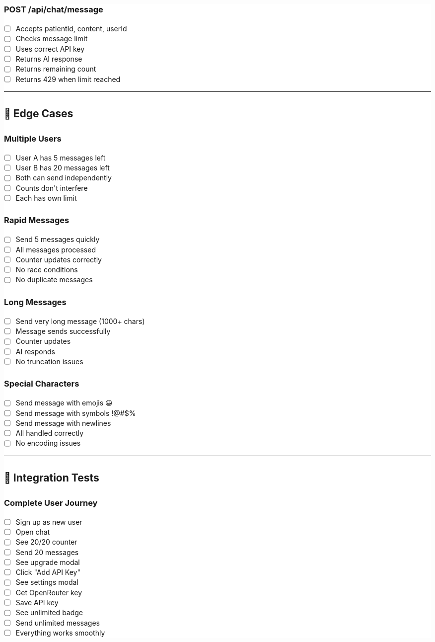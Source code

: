 ### POST /api/chat/message
- [ ] Accepts patientId, content, userId
- [ ] Checks message limit
- [ ] Uses correct API key
- [ ] Returns AI response
- [ ] Returns remaining count
- [ ] Returns 429 when limit reached

---

## 🧪 Edge Cases

### Multiple Users
- [ ] User A has 5 messages left
- [ ] User B has 20 messages left
- [ ] Both can send independently
- [ ] Counts don't interfere
- [ ] Each has own limit

### Rapid Messages
- [ ] Send 5 messages quickly
- [ ] All messages processed
- [ ] Counter updates correctly
- [ ] No race conditions
- [ ] No duplicate messages

### Long Messages
- [ ] Send very long message (1000+ chars)
- [ ] Message sends successfully
- [ ] Counter updates
- [ ] AI responds
- [ ] No truncation issues

### Special Characters
- [ ] Send message with emojis 😀
- [ ] Send message with symbols !@#$%
- [ ] Send message with newlines
- [ ] All handled correctly
- [ ] No encoding issues

---

## 🎯 Integration Tests

### Complete User Journey
- [ ] Sign up as new user
- [ ] Open chat
- [ ] See 20/20 counter
- [ ] Send 20 messages
- [ ] See upgrade modal
- [ ] Click "Add API Key"
- [ ] See settings modal
- [ ] Get OpenRouter key
- [ ] Save API key
- [ ] See unlimited badge
- [ ] Send unlimited messages
- [ ] Everything works smoothly
